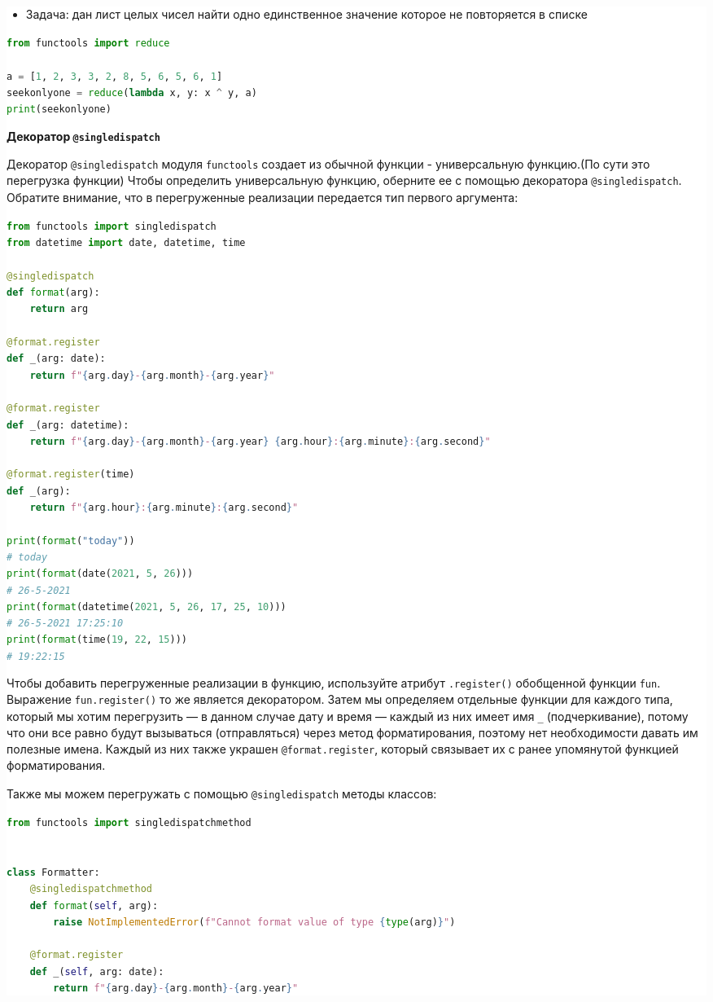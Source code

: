 - Задача: дан лист целых чисел найти одно единственное значение которое не повторяется в списке

```python 
from functools import reduce

a = [1, 2, 3, 3, 2, 8, 5, 6, 5, 6, 1]
seekonlyone = reduce(lambda x, y: x ^ y, a)
print(seekonlyone)
```
__Декоратор `@singledispatch`__

Декоратор `@singledispatch` модуля `functools` создает из обычной функции - универсальную функцию.(По сути это перегрузка функции)
Чтобы определить универсальную функцию, оберните ее с помощью декоратора `@singledispatch`. Обратите внимание, что в перегруженные реализации передается тип первого аргумента:

```python
from functools import singledispatch
from datetime import date, datetime, time

@singledispatch
def format(arg):
    return arg

@format.register
def _(arg: date):
    return f"{arg.day}-{arg.month}-{arg.year}"

@format.register
def _(arg: datetime):
    return f"{arg.day}-{arg.month}-{arg.year} {arg.hour}:{arg.minute}:{arg.second}"

@format.register(time)
def _(arg):
    return f"{arg.hour}:{arg.minute}:{arg.second}"

print(format("today"))
# today
print(format(date(2021, 5, 26)))
# 26-5-2021
print(format(datetime(2021, 5, 26, 17, 25, 10)))
# 26-5-2021 17:25:10
print(format(time(19, 22, 15)))
# 19:22:15
```
Чтобы добавить перегруженные реализации в функцию, используйте атрибут `.register()` обобщенной функции `fun`. Выражение `fun.register()` то же является декоратором.
Затем мы определяем отдельные функции для каждого типа, который мы хотим перегрузить — в данном случае дату и время — каждый из них имеет имя `_` (подчеркивание), потому что они все равно будут вызываться (отправляться) через метод форматирования, поэтому нет необходимости давать им полезные имена. Каждый из них также украшен `@format.register`, который связывает их с ранее упомянутой функцией форматирования. 

Также мы можем перегружать с помощью  `@singledispatch` методы классов:
```python
from functools import singledispatchmethod


class Formatter:
    @singledispatchmethod
    def format(self, arg):
        raise NotImplementedError(f"Cannot format value of type {type(arg)}")

    @format.register
    def _(self, arg: date):
        return f"{arg.day}-{arg.month}-{arg.year}"
```